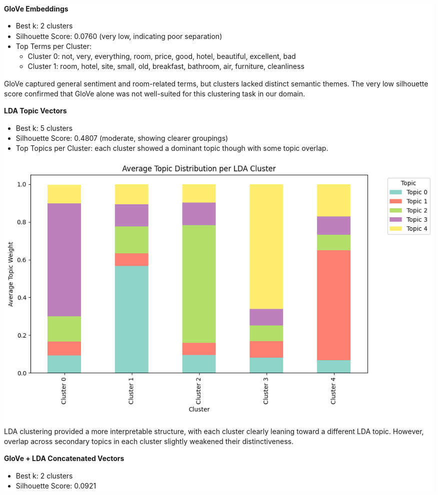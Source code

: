 **GloVe Embeddings**

*   Best k: 2 clusters
*   Silhouette Score: 0.0760 (very low, indicating poor separation)
*   Top Terms per Cluster:
    *   Cluster 0: not, very, everything, room, price, good, hotel, beautiful, excellent, bad
    *   Cluster 1: room, hotel, site, small, old, breakfast, bathroom, air, furniture, cleanliness

GloVe captured general sentiment and room-related terms, but clusters lacked distinct semantic themes. The very low silhouette score confirmed that GloVe alone was not well-suited for this clustering task in our domain.

**LDA Topic Vectors**

*   Best k: 5 clusters
*   Silhouette Score: 0.4807 (moderate, showing clearer groupings)
*   Top Topics per Cluster: each cluster showed a dominant topic though with some topic overlap.

![alt text](images/topic_distribution_LDA_clusters.png)

LDA clustering provided a more interpretable structure, with each cluster clearly leaning toward a different LDA topic. However, overlap across secondary topics in each cluster slightly weakened their distinctiveness.

**GloVe + LDA Concatenated Vectors**

*   Best k: 2 clusters
*   Silhouette Score: 0.0921
